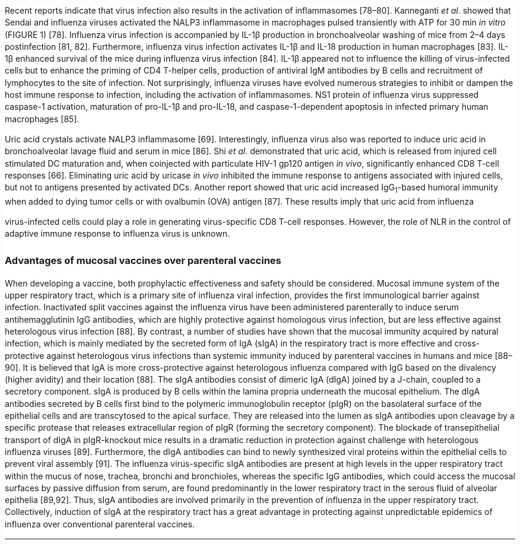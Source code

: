 
Recent reports indicate that virus infection also results in the activation of inflammasomes [78–80]. Kanneganti *et al.* showed that Sendai and influenza viruses activated the NALP3 inflammasome in macrophages pulsed transiently with ATP for 30 min *in vitro* (FIGURE 1) [78]. Influenza virus infection is accompanied by IL-1β production in bronchoalveolar washing of mice from 2–4 days postinfection [81, 82]. Furthermore, influenza virus infection activates IL-1β and IL-18 production in human macrophages [83]. IL-1β enhanced survival of the mice during influenza virus infection [84]. IL-1β appeared not to influence the killing of virus-infected cells but to enhance the priming of CD4 T-helper cells, production of antiviral IgM antibodies by B cells and recruitment of lymphocytes to the site of infection. Not surprisingly, influenza viruses have evolved numerous strategies to inhibit or dampen the host immune response to infection, including the activation of inflammasomes. NS1 protein of influenza virus suppressed caspase-1 activation, maturation of pro-IL-1β and pro-IL-18, and caspase-1-dependent apoptosis in infected primary human macrophages [85].

Uric acid crystals activate NALP3 inflammasome [69]. Interestingly, influenza virus also was reported to induce uric acid in bronchoalveolar lavage fluid and serum in mice [86]. Shi *et al.* demonstrated that uric acid, which is released from injured cell stimulated DC maturation and, when coinjected with particulate HIV-1 gp120 antigen *in vivo*, significantly enhanced CD8 T-cell responses [66]. Eliminating uric acid by uricase *in vivo* inhibited the immune response to antigens associated with injured cells, but not to antigens presented by activated DCs. Another report showed that uric acid increased IgG<sub>1</sub>-based humoral immunity when added to dying tumor cells or with ovalbumin (OVA) antigen [87]. These results imply that uric acid from influenza

virus-infected cells could play a role in generating virus-specific CD8 T-cell responses. However, the role of NLR in the control of adaptive immune response to influenza virus is unknown.

### Advantages of mucosal vaccines over parenteral vaccines

When developing a vaccine, both prophylactic effectiveness and safety should be considered. Mucosal immune system of the upper respiratory tract, which is a primary site of influenza viral infection, provides the first immunological barrier against infection. Inactivated split vaccines against the influenza virus have been administered parenterally to induce serum antihemagglutinin IgG antibodies, which are highly protective against homologous virus infection, but are less effective against heterologous virus infection [88]. By contrast, a number of studies have shown that the mucosal immunity acquired by natural infection, which is mainly mediated by the secreted form of IgA (sIgA) in the respiratory tract is more effective and cross-protective against heterologous virus infections than systemic immunity induced by parenteral vaccines in humans and mice [88–90]. It is believed that IgA is more cross-protective against heterologous influenza compared with IgG based on the divalency (higher avidity) and their location [88]. The sIgA antibodies consist of dimeric IgA (dIgA) joined by a J-chain, coupled to a secretory component. sIgA is produced by B cells within the lamina propria underneath the mucosal epithelium. The dIgA antibodies secreted by B cells first bind to the polymeric immunoglobulin receptor (pIgR) on the basolateral surface of the epithelial cells and are transcytosed to the apical surface. They are released into the lumen as sIgA antibodies upon cleavage by a specific protease that releases extracellular region of pIgR (forming the secretory component). The blockade of transepithelial transport of dIgA in pIgR-knockout mice results in a dramatic reduction in protection against challenge with heterologous influenza viruses [89]. Furthermore, the dIgA antibodies can bind to newly synthesized viral proteins within the epithelial cells to prevent viral assembly [91]. The influenza virus-specific sIgA antibodies are present at high levels in the upper respiratory tract within the mucus of nose, trachea, bronchi and bronchioles, whereas the specific IgG antibodies, which could access the mucosal surfaces by passive diffusion from serum, are found predominantly in the lower respiratory tract in the serous fluid of alveolar epithelia [89,92]. Thus, sIgA antibodies are involved primarily in the prevention of influenza in the upper respiratory tract. Collectively, induction of sIgA at the respiratory tract has a great advantage in protecting against unpredictable epidemics of influenza over conventional parenteral vaccines.

---